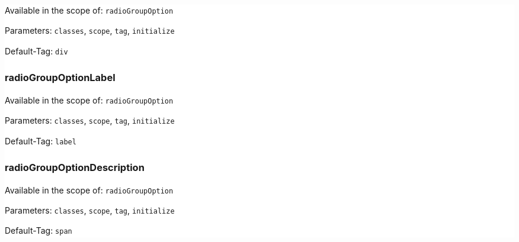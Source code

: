 Available in the scope of: `radioGroupOption`

Parameters: `classes`, `scope`, `tag`, `initialize`

Default-Tag: `div`


### radioGroupOptionLabel

Available in the scope of: `radioGroupOption`

Parameters: `classes`, `scope`, `tag`, `initialize`

Default-Tag: `label`


### radioGroupOptionDescription

Available in the scope of: `radioGroupOption`

Parameters: `classes`, `scope`, `tag`, `initialize`

Default-Tag: `span`